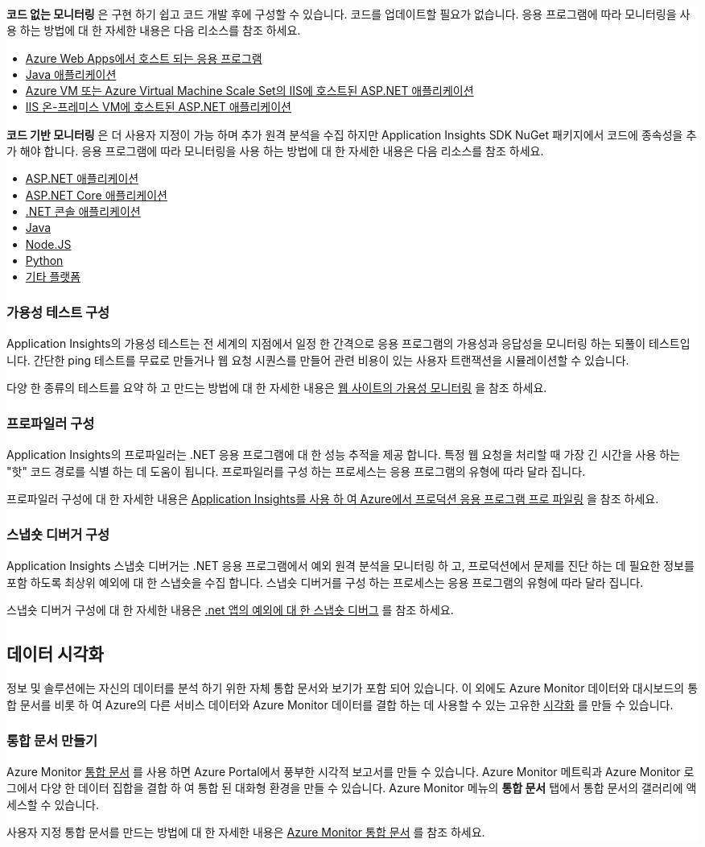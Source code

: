 **코드 없는 모니터링** 은 구현 하기 쉽고 코드 개발 후에 구성할 수 있습니다. 코드를 업데이트할 필요가 없습니다. 응용 프로그램에 따라 모니터링을 사용 하는 방법에 대 한 자세한 내용은 다음 리소스를 참조 하세요.

- [Azure Web Apps에서 호스트 되는 응용 프로그램](app/azure-web-apps.md)
- [Java 애플리케이션](app/java-in-process-agent.md)
- [Azure VM 또는 Azure Virtual Machine Scale Set의 IIS에 호스트된 ASP.NET 애플리케이션](app/azure-vm-vmss-apps.md)
- [IIS 온-프레미스 VM에 호스트된 ASP.NET 애플리케이션](app/monitor-performance-live-website-now.md)


**코드 기반 모니터링** 은 더 사용자 지정이 가능 하며 추가 원격 분석을 수집 하지만 Application Insights SDK NuGet 패키지에서 코드에 종속성을 추가 해야 합니다. 응용 프로그램에 따라 모니터링을 사용 하는 방법에 대 한 자세한 내용은 다음 리소스를 참조 하세요.

- [ASP.NET 애플리케이션](app/asp-net.md)
- [ASP.NET Core 애플리케이션](app/asp-net-core.md)
- [.NET 콘솔 애플리케이션](app/console.md)
- [Java](app/java-get-started.md)
- [Node.JS](app/nodejs.md)
- [Python](app/opencensus-python.md)
- [기타 플랫폼](app/platforms.md)

### <a name="configure-availability-testing"></a>가용성 테스트 구성
Application Insights의 가용성 테스트는 전 세계의 지점에서 일정 한 간격으로 응용 프로그램의 가용성과 응답성을 모니터링 하는 되풀이 테스트입니다. 간단한 ping 테스트를 무료로 만들거나 웹 요청 시퀀스를 만들어 관련 비용이 있는 사용자 트랜잭션을 시뮬레이션할 수 있습니다. 

다양 한 종류의 테스트를 요약 하 고 만드는 방법에 대 한 자세한 내용은 [웹 사이트의 가용성 모니터링](app/monitor-web-app-availability.md) 을 참조 하세요.

### <a name="configure-profiler"></a>프로파일러 구성
Application Insights의 프로파일러는 .NET 응용 프로그램에 대 한 성능 추적을 제공 합니다. 특정 웹 요청을 처리할 때 가장 긴 시간을 사용 하는 "핫" 코드 경로를 식별 하는 데 도움이 됩니다. 프로파일러를 구성 하는 프로세스는 응용 프로그램의 유형에 따라 달라 집니다. 

프로파일러 구성에 대 한 자세한 내용은 [Application Insights를 사용 하 여 Azure에서 프로덕션 응용 프로그램 프로 파일링](app/profiler-overview.md) 을 참조 하세요.

### <a name="configure-snapshot-debugger"></a>스냅숏 디버거 구성
Application Insights 스냅숏 디버거는 .NET 응용 프로그램에서 예외 원격 분석을 모니터링 하 고, 프로덕션에서 문제를 진단 하는 데 필요한 정보를 포함 하도록 최상위 예외에 대 한 스냅숏을 수집 합니다. 스냅숏 디버거를 구성 하는 프로세스는 응용 프로그램의 유형에 따라 달라 집니다. 

스냅숏 디버거 구성에 대 한 자세한 내용은 [.net 앱의 예외에 대 한 스냅숏 디버그](app/snapshot-debugger.md) 를 참조 하세요.


## <a name="visualize-data"></a>데이터 시각화
정보 및 솔루션에는 자신의 데이터를 분석 하기 위한 자체 통합 문서와 보기가 포함 되어 있습니다. 이 외에도 Azure Monitor 데이터와 대시보드의 통합 문서를 비롯 하 여 Azure의 다른 서비스 데이터와 Azure Monitor 데이터를 결합 하는 데 사용할 수 있는 고유한 [시각화](visualizations.md) 를 만들 수 있습니다.


### <a name="create-workbooks"></a>통합 문서 만들기
Azure Monitor [통합 문서](visualize/workbooks-overview.md) 를 사용 하면 Azure Portal에서 풍부한 시각적 보고서를 만들 수 있습니다. Azure Monitor 메트릭과 Azure Monitor 로그에서 다양 한 데이터 집합을 결합 하 여 통합 된 대화형 환경을 만들 수 있습니다. Azure Monitor 메뉴의 **통합 문서** 탭에서 통합 문서의 갤러리에 액세스할 수 있습니다. 

사용자 지정 통합 문서를 만드는 방법에 대 한 자세한 내용은 [Azure Monitor 통합 문서](visualize/workbooks-overview.md) 를 참조 하세요.
